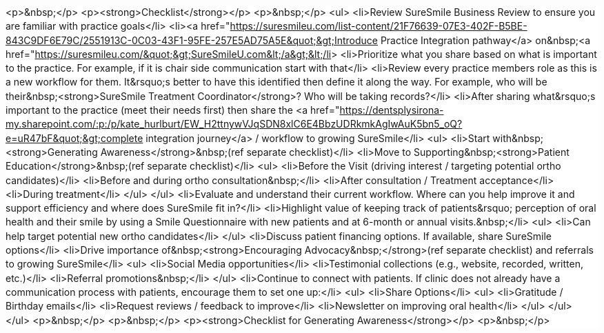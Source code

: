 &lt;p&gt;&amp;nbsp;&lt;/p&gt;
&lt;p&gt;&lt;strong&gt;Checklist&lt;/strong&gt;&lt;/p&gt;
&lt;p&gt;&amp;nbsp;&lt;/p&gt;
&lt;ul&gt;
&lt;li&gt;Review SureSmile Business Review to ensure you are familiar with practice goals&lt;/li&gt;
&lt;li&gt;&lt;a href=&quot;https://suresmileu.com/list-content/21F76639-07E3-402F-B5BE-843C9DF6E79C/2551913C-0C03-43F1-95FE-257E5AD75A5E&quot;&gt;Introduce Practice Integration pathway&lt;/a&gt; on&amp;nbsp;&lt;a href=&quot;https://suresmileu.com/&quot;&gt;SureSmileU.com&lt;/a&gt;&lt;/li&gt;
&lt;li&gt;Prioritize what you share based on what is important to the practice. For example, if it is chair side communication start with that&lt;/li&gt;
&lt;li&gt;Review every practice members role as this is a new workflow for them. It&amp;rsquo;s better to have this identified then define it along the way. For example, who will be their&amp;nbsp;&lt;strong&gt;SureSmile Treatment Coordinator&lt;/strong&gt;? Who will be taking records?&lt;/li&gt;
&lt;li&gt;After sharing what&amp;rsquo;s important to the practice (meet their needs first) then share the &lt;a href=&quot;https://dentsplysirona-my.sharepoint.com/:p:/p/kate_hurlburt/EW_H2ttnywVJqSDN8xlC6E4BbzUDRkmkAgIwAuK5bn5_oQ?e=uR47bF&quot;&gt;complete integration journey&lt;/a&gt; / workflow to growing SureSmile&lt;/li&gt;
&lt;ul&gt;
&lt;li&gt;Start with&amp;nbsp;&lt;strong&gt;Generating Awareness&lt;/strong&gt;&amp;nbsp;(ref separate checklist)&lt;/li&gt;
&lt;li&gt;Move to Supporting&amp;nbsp;&lt;strong&gt;Patient Education&lt;/strong&gt;&amp;nbsp;(ref separate checklist)&lt;/li&gt;
&lt;ul&gt;
&lt;li&gt;Before the Visit (driving interest / targeting potential ortho candidates)&lt;/li&gt;
&lt;li&gt;Before and during ortho consultation&amp;nbsp;&lt;/li&gt;
&lt;li&gt;After consultation / Treatment acceptance&lt;/li&gt;
&lt;li&gt;During treatment&lt;/li&gt;
&lt;/ul&gt;
&lt;/ul&gt;
&lt;li&gt;Evaluate and understand their current workflow. Where can you help improve it and support efficiency and where does SureSmile fit in?&lt;/li&gt;
&lt;li&gt;Highlight value of keeping track of patients&amp;rsquo; perception of oral health and their smile by using a Smile Questionnaire with new patients and at 6-month or annual visits.&amp;nbsp;&lt;/li&gt;
&lt;ul&gt;
&lt;li&gt;Can help target potential new ortho candidates&lt;/li&gt;
&lt;/ul&gt;
&lt;li&gt;Discuss patient financing options. If available, share SureSmile options&lt;/li&gt;
&lt;li&gt;Drive importance of&amp;nbsp;&lt;strong&gt;Encouraging Advocacy&amp;nbsp;&lt;/strong&gt;(ref separate checklist) and referrals to growing SureSmile&lt;/li&gt;
&lt;ul&gt;
&lt;li&gt;Social Media opportunities&lt;/li&gt;
&lt;li&gt;Testimonial collections (e.g., website, recorded, written, etc.)&lt;/li&gt;
&lt;li&gt;Referral promotions&amp;nbsp;&lt;/li&gt;
&lt;/ul&gt;
&lt;li&gt;Continue to connect with patients. If clinic does not already have a communication process with patients, encourage them to set one up:&lt;/li&gt;
&lt;ul&gt;
&lt;li&gt;Share Options&lt;/li&gt;
&lt;ul&gt;
&lt;li&gt;Gratitude / Birthday emails&lt;/li&gt;
&lt;li&gt;Request reviews / feedback to improve&lt;/li&gt;
&lt;li&gt;Newsletter on improving oral health&lt;/li&gt;
&lt;/ul&gt;
&lt;/ul&gt;
&lt;/ul&gt;
&lt;p&gt;&amp;nbsp;&lt;/p&gt;
&lt;p&gt;&amp;nbsp;&lt;/p&gt;
&lt;p&gt;&lt;strong&gt;Checklist for Generating Awareness&lt;/strong&gt;&lt;/p&gt;
&lt;p&gt;&amp;nbsp;&lt;/p&gt;